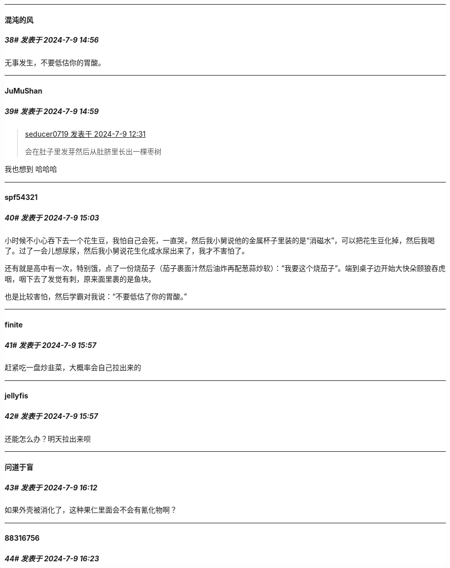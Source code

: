 *****

####  混沌的风  
##### 38#       发表于 2024-7-9 14:56

无事发生，不要低估你的胃酸。

*****

####  JuMuShan  
##### 39#       发表于 2024-7-9 14:59

<blockquote><a href="httphttps://bbs.saraba1st.com/2b/forum.php?mod=redirect&amp;goto=findpost&amp;pid=65529229&amp;ptid=2190740" target="_blank">seducer0719 发表于 2024-7-9 12:31</a>

会在肚子里发芽然后从肚脐里长出一棵枣树</blockquote>
我也想到 哈哈哈

*****

####  spf54321  
##### 40#       发表于 2024-7-9 15:03

小时候不小心吞下去一个花生豆，我怕自己会死，一直哭，然后我小舅说他的金属杯子里装的是“消磁水”，可以把花生豆化掉，然后我喝了。过了一会儿想尿尿，然后我小舅说花生化成水尿出来了，我才不害怕了。

还有就是高中有一次，特别饿，点了一份烧茄子（茄子裹面汁然后油炸再配葱蒜炒软）：“我要这个烧茄子”。端到桌子边开始大快朵颐狼吞虎咽，咽下去了发觉有刺，原来面里裹的是鱼块。

也是比较害怕，然后学霸对我说：“不要低估了你的胃酸。”


*****

####  finite  
##### 41#       发表于 2024-7-9 15:57

赶紧吃一盘炒韭菜，大概率会自己拉出来的

*****

####  jellyfis  
##### 42#       发表于 2024-7-9 15:57

还能怎么办？明天拉出来呗


*****

####  问道于盲  
##### 43#       发表于 2024-7-9 16:12

如果外壳被消化了，这种果仁里面会不会有氰化物啊？


*****

####  88316756  
##### 44#       发表于 2024-7-9 16:23

